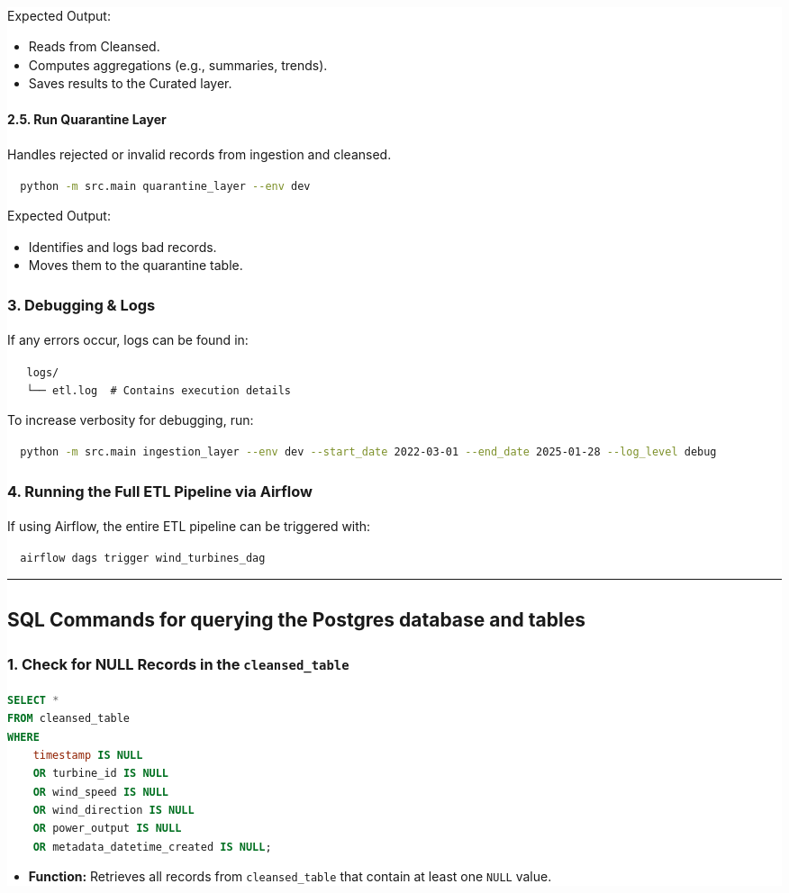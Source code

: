 Expected Output:

- Reads from Cleansed.
- Computes aggregations (e.g., summaries, trends).
- Saves results to the Curated layer.

#### 2.5. Run Quarantine Layer

Handles rejected or invalid records from ingestion and cleansed.

```bash
  python -m src.main quarantine_layer --env dev
```

Expected Output:

- Identifies and logs bad records.
- Moves them to the quarantine table.

### 3. Debugging & Logs

If any errors occur, logs can be found in:

```plaintext
   logs/
   └── etl.log  # Contains execution details
```

To increase verbosity for debugging, run:

```bash
  python -m src.main ingestion_layer --env dev --start_date 2022-03-01 --end_date 2025-01-28 --log_level debug
```

### 4. Running the Full ETL Pipeline via Airflow

If using Airflow, the entire ETL pipeline can be triggered with:

```bash
  airflow dags trigger wind_turbines_dag
```

-----------------------------------------------------------

## SQL Commands for querying the Postgres database and tables

### 1. Check for NULL Records in the `cleansed_table`
```sql
SELECT * 
FROM cleansed_table
WHERE 
    timestamp IS NULL 
    OR turbine_id IS NULL
    OR wind_speed IS NULL
    OR wind_direction IS NULL
    OR power_output IS NULL
    OR metadata_datetime_created IS NULL;
```
- **Function:** Retrieves all records from `cleansed_table` that contain at least one `NULL` value.
